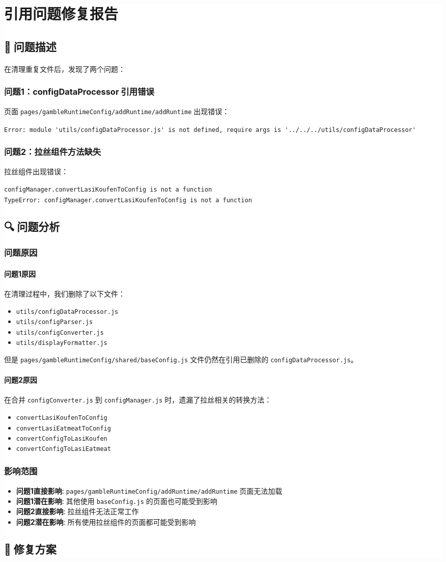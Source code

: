 # 引用问题修复报告

## 🐛 问题描述

在清理重复文件后，发现了两个问题：

### 问题1：configDataProcessor 引用错误
页面 `pages/gambleRuntimeConfig/addRuntime/addRuntime` 出现错误：

```
Error: module 'utils/configDataProcessor.js' is not defined, require args is '../../../utils/configDataProcessor'
```

### 问题2：拉丝组件方法缺失
拉丝组件出现错误：

```
configManager.convertLasiKoufenToConfig is not a function
TypeError: configManager.convertLasiKoufenToConfig is not a function
```

## 🔍 问题分析

### 问题原因

#### 问题1原因
在清理过程中，我们删除了以下文件：
- `utils/configDataProcessor.js`
- `utils/configParser.js`
- `utils/configConverter.js`
- `utils/displayFormatter.js`

但是 `pages/gambleRuntimeConfig/shared/baseConfig.js` 文件仍然在引用已删除的 `configDataProcessor.js`。

#### 问题2原因
在合并 `configConverter.js` 到 `configManager.js` 时，遗漏了拉丝相关的转换方法：
- `convertLasiKoufenToConfig`
- `convertLasiEatmeatToConfig`
- `convertConfigToLasiKoufen`
- `convertConfigToLasiEatmeat`

### 影响范围
- **问题1直接影响**: `pages/gambleRuntimeConfig/addRuntime/addRuntime` 页面无法加载
- **问题1潜在影响**: 其他使用 `baseConfig.js` 的页面也可能受到影响
- **问题2直接影响**: 拉丝组件无法正常工作
- **问题2潜在影响**: 所有使用拉丝组件的页面都可能受到影响

## 🔧 修复方案
